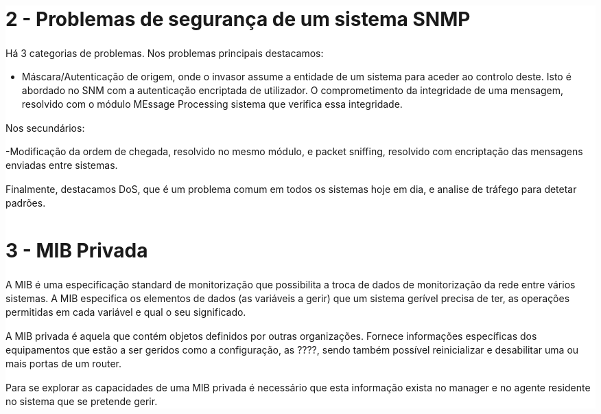 # 2 - Problemas de segurança de um sistema SNMP

Há 3 categorias de problemas.
Nos problemas principais destacamos:

- Máscara/Autenticação de origem, onde o invasor assume a entidade de um sistema para aceder ao controlo deste.
Isto é abordado no SNM com a autenticação encriptada de utilizador.
O comprometimento da integridade de uma mensagem, resolvido com o módulo MEssage Processing sistema que verifica essa integridade.

Nos secundários:

-Modificação da ordem de chegada, resolvido no mesmo módulo, e packet sniffing, resolvido com encriptação das mensagens enviadas entre sistemas.

Finalmente, destacamos DoS, que é um problema comum em todos os sistemas hoje em dia, e analise de tráfego para detetar padrões.

# 3 - MIB Privada

A MIB é uma especificação standard de monitorização que possibilita a troca de dados de monitorização da rede entre vários sistemas. A MIB especifica os elementos de dados (as variáveis a gerir) que um sistema gerível precisa de ter, as operações permitidas em cada variável e qual o seu significado.

A MIB privada é aquela que contém objetos definidos por outras organizações. Fornece informações específicas dos equipamentos que estão a ser geridos como a configuração, as ????, sendo também possível reinicializar e desabilitar uma ou mais portas de um router.

Para se explorar as capacidades de uma MIB privada é necessário que esta informação exista no manager e no agente residente no sistema que se pretende gerir.

